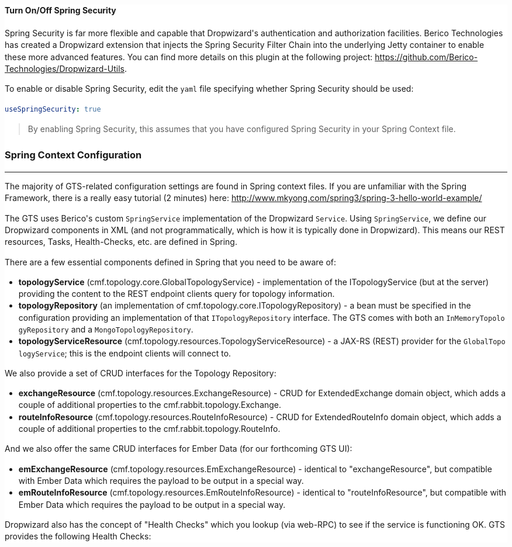 #### Turn On/Off Spring Security

Spring Security is far more flexible and capable that Dropwizard's authentication and authorization facilities.  Berico Technologies has created a Dropwizard extension that injects the Spring Security Filter Chain into the underlying Jetty container to enable these more advanced features.  You can find more details on this plugin at the following project:  https://github.com/Berico-Technologies/Dropwizard-Utils.

To enable or disable Spring Security, edit the `yaml` file specifying whether Spring Security should be used:

```yaml
useSpringSecurity: true
```

> By enabling Spring Security, this assumes that you have configured Spring Security in your Spring Context file.

### Spring Context Configuration
-----------------------------

The majority of GTS-related configuration settings are found in Spring context files.  If you are unfamiliar with the Spring Framework, there is a really easy tutorial (2 minutes) here:  http://www.mkyong.com/spring3/spring-3-hello-world-example/

The GTS uses Berico's custom `SpringService` implementation of the Dropwizard `Service`.  Using `SpringService`,  we define our Dropwizard components in XML (and not programmatically, which is how it is typically done in Dropwizard).  This means our REST resources, Tasks, Health-Checks, etc. are defined in Spring.

There are a few essential components defined in Spring that you need to be aware of:

* **topologyService** (cmf.topology.core.GlobalTopologyService) - implementation of the ITopologyService (but at the server) providing the content to the REST endpoint clients query for topology information.
* **topologyRepository** (an implementation of cmf.topology.core.ITopologyRepository) - a bean must be specified in the configuration providing an implementation of that `ITopologyRepository` interface.  The GTS comes with both an `InMemoryTopologyRepository` and a `MongoTopologyRepository`.
* **topologyServiceResource** (cmf.topology.resources.TopologyServiceResource) - a JAX-RS (REST) provider for the `GlobalTopologyService`; this is the endpoint clients will connect to.

We also provide a set of CRUD interfaces for the Topology Repository:

* **exchangeResource** (cmf.topology.resources.ExchangeResource) - CRUD for ExtendedExchange domain object, which adds a couple of additional properties to the cmf.rabbit.topology.Exchange.
* **routeInfoResource** (cmf.topology.resources.RouteInfoResource) - CRUD for ExtendedRouteInfo domain object, which adds a couple of additional properties to the cmf.rabbit.topology.RouteInfo.

And we also offer the same CRUD interfaces for Ember Data (for our forthcoming GTS UI):

* **emExchangeResource** (cmf.topology.resources.EmExchangeResource) - identical to "exchangeResource", but compatible with Ember Data which requires the payload to be output in a special way.
* **emRouteInfoResource** (cmf.topology.resources.EmRouteInfoResource) - identical to "routeInfoResource", but compatible with Ember Data which requires the payload to be output in a special way.

Dropwizard also has the concept of "Health Checks" which you lookup (via web-RPC) to see if the service is functioning OK.  GTS provides the following Health Checks:
